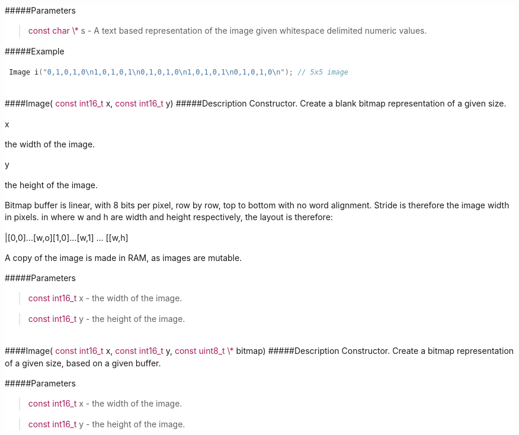  


#####Parameters

>  <div style='color:#a71d5d; display:inline-block'>const char \*</div> s - A text based representation of the image given whitespace delimited numeric values.
#####Example
```cpp
 Image i("0,1,0,1,0\n1,0,1,0,1\n0,1,0,1,0\n1,0,1,0,1\n0,1,0,1,0\n"); // 5x5 image 
```
<br/>
####Image( <div style='color:#a71d5d; display:inline-block'>const int16_t</div> x,  <div style='color:#a71d5d; display:inline-block'>const int16_t</div> y)
#####Description
Constructor. Create a blank bitmap representation of a given size.  

   
 
 x 
 
 
 the width of the image.  
 
 
 
 y 
 
 
 the height of the image.  
 
 
Bitmap buffer is linear, with 8 bits per pixel, row by row, top to bottom with no word alignment. Stride is therefore the image width in pixels. in where w and h are width and height respectively, the layout is therefore:  

 |[0,0]...[w,o][1,0]...[w,1] ... [[w,h]  

 A copy of the image is made in RAM, as images are mutable.           


#####Parameters

>  <div style='color:#a71d5d; display:inline-block'>const int16_t</div> x - the width of the image.

>  <div style='color:#a71d5d; display:inline-block'>const int16_t</div> y - the height of the image.
<br/>
####Image( <div style='color:#a71d5d; display:inline-block'>const int16_t</div> x,  <div style='color:#a71d5d; display:inline-block'>const int16_t</div> y,  <div style='color:#a71d5d; display:inline-block'>const uint8_t \*</div> bitmap)
#####Description
Constructor. Create a bitmap representation of a given size, based on a given buffer.  

 


#####Parameters

>  <div style='color:#a71d5d; display:inline-block'>const int16_t</div> x - the width of the image.

>  <div style='color:#a71d5d; display:inline-block'>const int16_t</div> y - the height of the image.


[comment]: <> ({"className":"Image"})
[comment]: <> ({"end":"Image"})